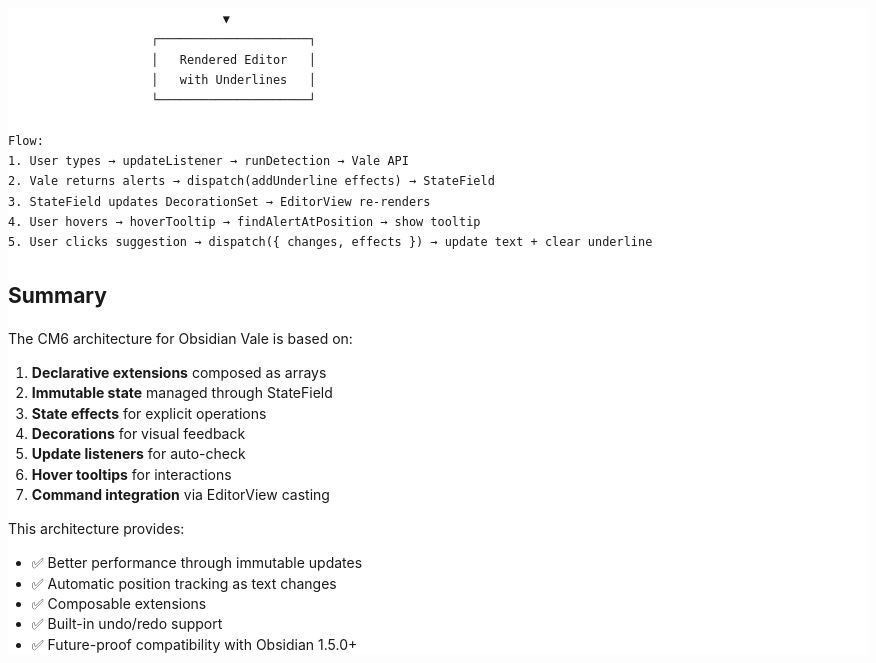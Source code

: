 ```
                              ▼
                    ┌─────────────────────┐
                    │   Rendered Editor   │
                    │   with Underlines   │
                    └─────────────────────┘

Flow:
1. User types → updateListener → runDetection → Vale API
2. Vale returns alerts → dispatch(addUnderline effects) → StateField
3. StateField updates DecorationSet → EditorView re-renders
4. User hovers → hoverTooltip → findAlertAtPosition → show tooltip
5. User clicks suggestion → dispatch({ changes, effects }) → update text + clear underline
```

## Summary

The CM6 architecture for Obsidian Vale is based on:

1. **Declarative extensions** composed as arrays
2. **Immutable state** managed through StateField
3. **State effects** for explicit operations
4. **Decorations** for visual feedback
5. **Update listeners** for auto-check
6. **Hover tooltips** for interactions
7. **Command integration** via EditorView casting

This architecture provides:
- ✅ Better performance through immutable updates
- ✅ Automatic position tracking as text changes
- ✅ Composable extensions
- ✅ Built-in undo/redo support
- ✅ Future-proof compatibility with Obsidian 1.5.0+

